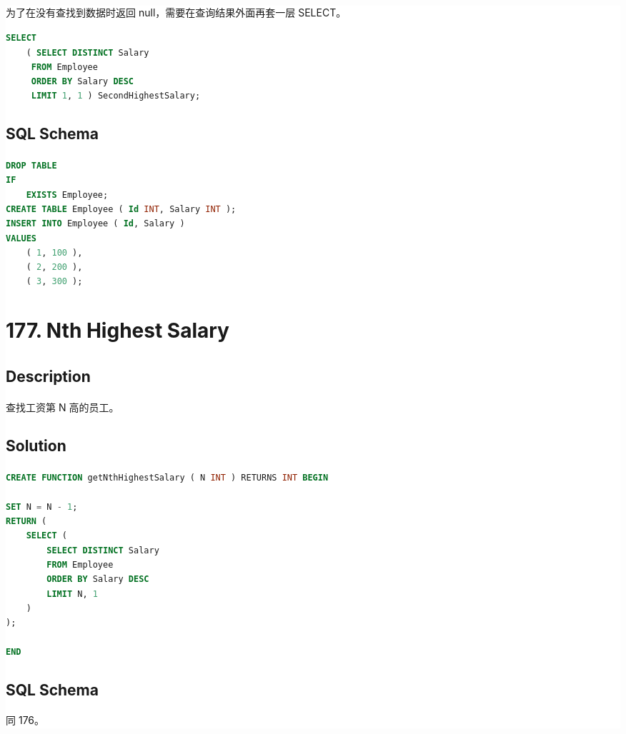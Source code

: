 为了在没有查找到数据时返回 null，需要在查询结果外面再套一层 SELECT。

```sql
SELECT
    ( SELECT DISTINCT Salary 
     FROM Employee 
     ORDER BY Salary DESC 
     LIMIT 1, 1 ) SecondHighestSalary;
```

## SQL Schema

```sql
DROP TABLE
IF
    EXISTS Employee;
CREATE TABLE Employee ( Id INT, Salary INT );
INSERT INTO Employee ( Id, Salary )
VALUES
    ( 1, 100 ),
    ( 2, 200 ),
    ( 3, 300 );
```

# 177. Nth Highest Salary

## Description

查找工资第 N 高的员工。

## Solution

```sql
CREATE FUNCTION getNthHighestSalary ( N INT ) RETURNS INT BEGIN

SET N = N - 1;
RETURN ( 
    SELECT ( 
        SELECT DISTINCT Salary 
        FROM Employee 
        ORDER BY Salary DESC 
        LIMIT N, 1 
    ) 
);

END
```

## SQL Schema

同 176。

